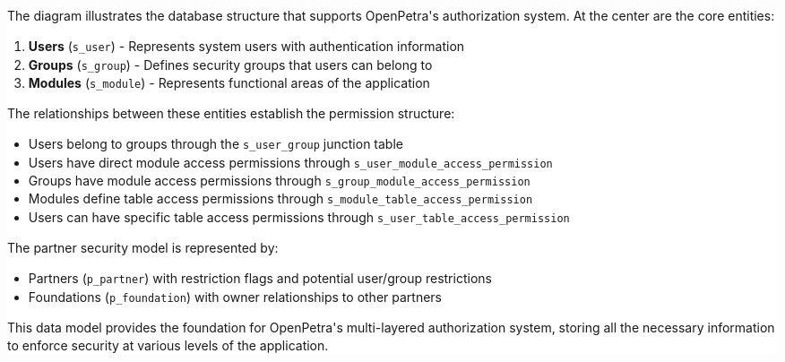 The diagram illustrates the database structure that supports OpenPetra's authorization system. At the center are the core entities:

1. **Users** (`s_user`) - Represents system users with authentication information
2. **Groups** (`s_group`) - Defines security groups that users can belong to
3. **Modules** (`s_module`) - Represents functional areas of the application

The relationships between these entities establish the permission structure:

- Users belong to groups through the `s_user_group` junction table
- Users have direct module access permissions through `s_user_module_access_permission`
- Groups have module access permissions through `s_group_module_access_permission`
- Modules define table access permissions through `s_module_table_access_permission`
- Users can have specific table access permissions through `s_user_table_access_permission`

The partner security model is represented by:

- Partners (`p_partner`) with restriction flags and potential user/group restrictions
- Foundations (`p_foundation`) with owner relationships to other partners

This data model provides the foundation for OpenPetra's multi-layered authorization system, storing all the necessary information to enforce security at various levels of the application.

[Generated by the Sage AI expert workbench: 2025-03-30 02:22:57  https://sage-tech.ai/workbench]: #